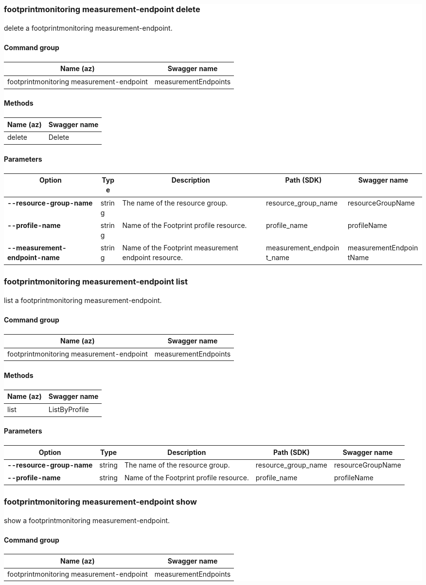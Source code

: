 ### footprintmonitoring measurement-endpoint delete

delete a footprintmonitoring measurement-endpoint.

#### Command group
|Name (az)|Swagger name|
|---------|------------|
|footprintmonitoring measurement-endpoint|measurementEndpoints|

#### Methods
|Name (az)|Swagger name|
|---------|------------|
|delete|Delete|

#### Parameters
|Option|Type|Description|Path (SDK)|Swagger name|
|------|----|-----------|----------|------------|
|**--resource-group-name**|string|The name of the resource group.|resource_group_name|resourceGroupName|
|**--profile-name**|string|Name of the Footprint profile resource.|profile_name|profileName|
|**--measurement-endpoint-name**|string|Name of the Footprint measurement endpoint resource.|measurement_endpoint_name|measurementEndpointName|

### footprintmonitoring measurement-endpoint list

list a footprintmonitoring measurement-endpoint.

#### Command group
|Name (az)|Swagger name|
|---------|------------|
|footprintmonitoring measurement-endpoint|measurementEndpoints|

#### Methods
|Name (az)|Swagger name|
|---------|------------|
|list|ListByProfile|

#### Parameters
|Option|Type|Description|Path (SDK)|Swagger name|
|------|----|-----------|----------|------------|
|**--resource-group-name**|string|The name of the resource group.|resource_group_name|resourceGroupName|
|**--profile-name**|string|Name of the Footprint profile resource.|profile_name|profileName|

### footprintmonitoring measurement-endpoint show

show a footprintmonitoring measurement-endpoint.

#### Command group
|Name (az)|Swagger name|
|---------|------------|
|footprintmonitoring measurement-endpoint|measurementEndpoints|
